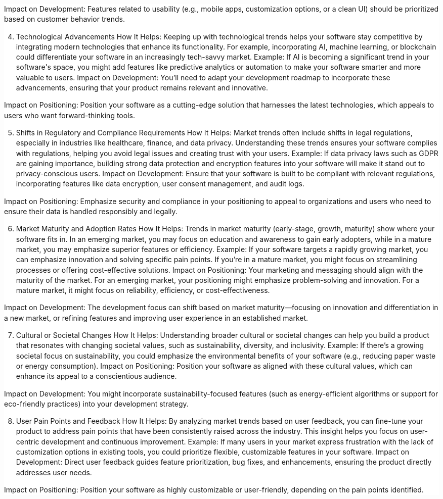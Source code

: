 Impact on Development: Features related to usability (e.g., mobile apps, customization options, or a clean UI) should be prioritized based on customer behavior trends.

4. Technological Advancements
How It Helps: Keeping up with technological trends helps your software stay competitive by integrating modern technologies that enhance its functionality. For example, incorporating AI, machine learning, or blockchain could differentiate your software in an increasingly tech-savvy market.
Example: If AI is becoming a significant trend in your software's space, you might add features like predictive analytics or automation to make your software smarter and more valuable to users.
Impact on Development: You’ll need to adapt your development roadmap to incorporate these advancements, ensuring that your product remains relevant and innovative.

Impact on Positioning: Position your software as a cutting-edge solution that harnesses the latest technologies, which appeals to users who want forward-thinking tools.

5. Shifts in Regulatory and Compliance Requirements
How It Helps: Market trends often include shifts in legal regulations, especially in industries like healthcare, finance, and data privacy. Understanding these trends ensures your software complies with regulations, helping you avoid legal issues and creating trust with your users.
Example: If data privacy laws such as GDPR are gaining importance, building strong data protection and encryption features into your software will make it stand out to privacy-conscious users.
Impact on Development: Ensure that your software is built to be compliant with relevant regulations, incorporating features like data encryption, user consent management, and audit logs.

Impact on Positioning: Emphasize security and compliance in your positioning to appeal to organizations and users who need to ensure their data is handled responsibly and legally.

6. Market Maturity and Adoption Rates
How It Helps: Trends in market maturity (early-stage, growth, maturity) show where your software fits in. In an emerging market, you may focus on education and awareness to gain early adopters, while in a mature market, you may emphasize superior features or efficiency.
Example: If your software targets a rapidly growing market, you can emphasize innovation and solving specific pain points. If you’re in a mature market, you might focus on streamlining processes or offering cost-effective solutions.
Impact on Positioning: Your marketing and messaging should align with the maturity of the market. For an emerging market, your positioning might emphasize problem-solving and innovation. For a mature market, it might focus on reliability, efficiency, or cost-effectiveness.

Impact on Development: The development focus can shift based on market maturity—focusing on innovation and differentiation in a new market, or refining features and improving user experience in an established market.

7. Cultural or Societal Changes
How It Helps: Understanding broader cultural or societal changes can help you build a product that resonates with changing societal values, such as sustainability, diversity, and inclusivity.
Example: If there’s a growing societal focus on sustainability, you could emphasize the environmental benefits of your software (e.g., reducing paper waste or energy consumption).
Impact on Positioning: Position your software as aligned with these cultural values, which can enhance its appeal to a conscientious audience.

Impact on Development: You might incorporate sustainability-focused features (such as energy-efficient algorithms or support for eco-friendly practices) into your development strategy.

8. User Pain Points and Feedback
How It Helps: By analyzing market trends based on user feedback, you can fine-tune your product to address pain points that have been consistently raised across the industry. This insight helps you focus on user-centric development and continuous improvement.
Example: If many users in your market express frustration with the lack of customization options in existing tools, you could prioritize flexible, customizable features in your software.
Impact on Development: Direct user feedback guides feature prioritization, bug fixes, and enhancements, ensuring the product directly addresses user needs.

Impact on Positioning: Position your software as highly customizable or user-friendly, depending on the pain points identified.


